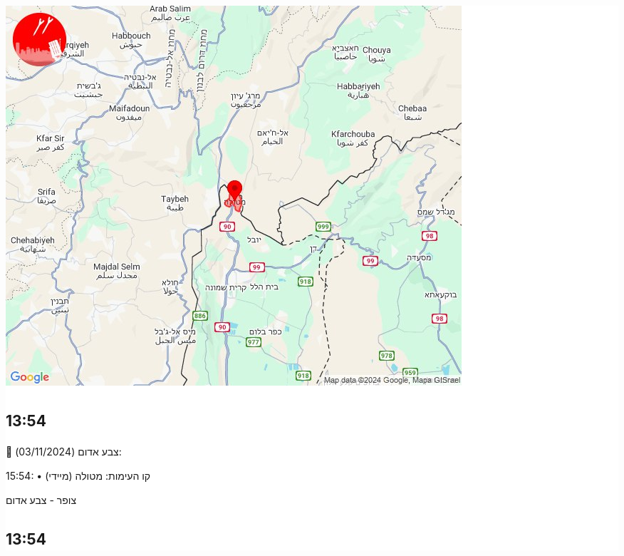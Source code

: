 ![Photo](images/34304.jpg)

## 13:54

🔴 צבע אדום (03/11/2024):

15:54:
• קו העימות: מטולה (מיידי)

צופר - צבע אדום

## 13:54
